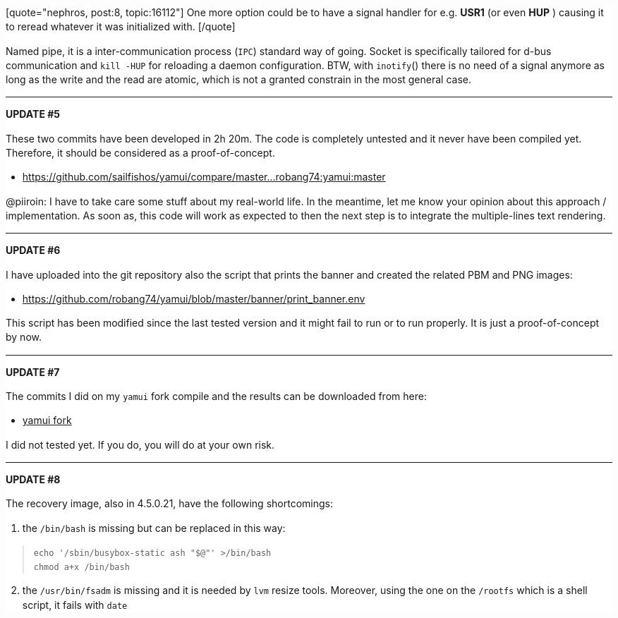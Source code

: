 [quote="nephros, post:8, topic:16112"]
One more option could be to have a signal handler for e.g. **USR1** (or even **HUP** ) causing it to reread whatever it was initialized with.
[/quote]

Named pipe, it is a inter-communication process (`IPC`) standard way of going. Socket is specifically tailored for d-bus communication and `kill -HUP` for reloading a daemon configuration. BTW, with `inotify`() there is no need of a signal anymore as long as the write and the read are atomic, which is not a granted constrain in the most general case.

---

**UPDATE #5** 

These two commits have been developed in 2h 20m. The code is completely untested and it never have been compiled yet. Therefore, it should be considered as a proof-of-concept.

* https://github.com/sailfishos/yamui/compare/master...robang74:yamui:master

@piiroin: I have to take care some stuff about my real-world life. In the meantime, let me know your opinion about this approach / implementation. As soon as, this code will work as expected to then the next step is to integrate the multiple-lines text rendering.

---

**UPDATE #6** 

I have uploaded into the git repository also the script that prints the banner and created the related PBM and PNG images:

* https://github.com/robang74/yamui/blob/master/banner/print_banner.env

This script has been modified since the last tested version and it might fail to run or to run properly. It is just a proof-of-concept by now.

---

**UPDATE #7**

The commits I did on my `yamui` fork compile and the results can be downloaded from here:

* [yamui fork](https://github.com/robang74/yamui/)

I did not tested yet. If you do, you will do at your own risk.

---

**UPDATE #8** 

The recovery image, also in 4.5.0.21, have the following shortcomings:

1. the `/bin/bash` is missing but can be replaced in this way:

> ```
> echo '/sbin/busybox-static ash "$@"' >/bin/bash
> chmod a+x /bin/bash
> ```

2. the `/usr/bin/fsadm` is missing and it is needed by `lvm` resize tools. Moreover, using the one on the `/rootfs` which is a shell script, it fails with `date`

